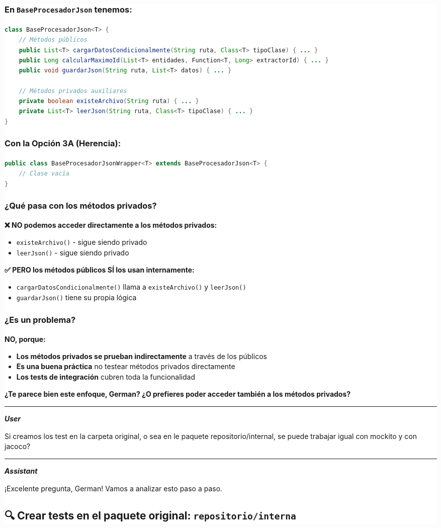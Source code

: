 ### **En `BaseProcesadorJson` tenemos:**
```java
class BaseProcesadorJson<T> {
    // Métodos públicos
    public List<T> cargarDatosCondicionalmente(String ruta, Class<T> tipoClase) { ... }
    public Long calcularMaximoId(List<T> entidades, Function<T, Long> extractorId) { ... }
    public void guardarJson(String ruta, List<T> datos) { ... }
    
    // Métodos privados auxiliares
    private boolean existeArchivo(String ruta) { ... }
    private List<T> leerJson(String ruta, Class<T> tipoClase) { ... }
}
```

### **Con la Opción 3A (Herencia):**
```java
public class BaseProcesadorJsonWrapper<T> extends BaseProcesadorJson<T> {
    // Clase vacía
}
```

### **¿Qué pasa con los métodos privados?**

**❌ NO podemos acceder directamente a los métodos privados:**
- `existeArchivo()` - sigue siendo privado
- `leerJson()` - sigue siendo privado

**✅ PERO los métodos públicos SÍ los usan internamente:**
- `cargarDatosCondicionalmente()` llama a `existeArchivo()` y `leerJson()`
- `guardarJson()` tiene su propia lógica

### **¿Es un problema?**

**NO, porque:**
- **Los métodos privados se prueban indirectamente** a través de los públicos
- **Es una buena práctica** no testear métodos privados directamente
- **Los tests de integración** cubren toda la funcionalidad

**¿Te parece bien este enfoque, German? ¿O prefieres poder acceder también a los métodos privados?**

---

_**User**_

Si creamos los test en la carpeta original, o sea en le paquete repositorio/internal,  se puede trabajar igual con mockito y con jacoco?

---

_**Assistant**_

¡Excelente pregunta, German! Vamos a analizar esto paso a paso.

## **🔍 Crear tests en el paquete original: `repositorio/interna`**
